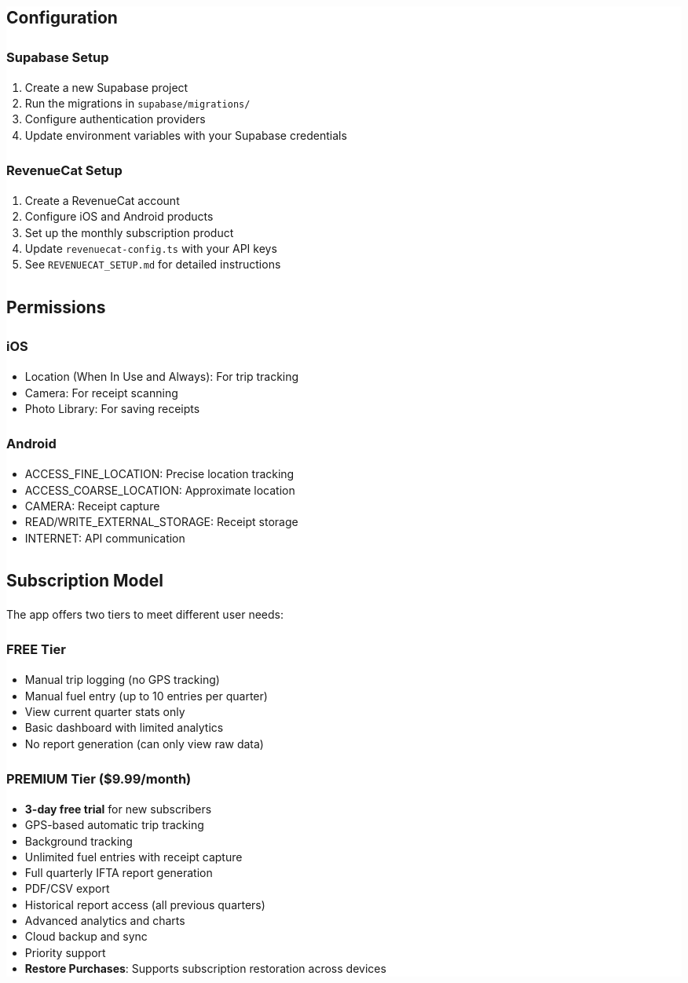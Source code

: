 ## Configuration

### Supabase Setup
1. Create a new Supabase project
2. Run the migrations in `supabase/migrations/`
3. Configure authentication providers
4. Update environment variables with your Supabase credentials

### RevenueCat Setup
1. Create a RevenueCat account
2. Configure iOS and Android products
3. Set up the monthly subscription product
4. Update `revenuecat-config.ts` with your API keys
5. See `REVENUECAT_SETUP.md` for detailed instructions

## Permissions

### iOS
- Location (When In Use and Always): For trip tracking
- Camera: For receipt scanning
- Photo Library: For saving receipts

### Android
- ACCESS_FINE_LOCATION: Precise location tracking
- ACCESS_COARSE_LOCATION: Approximate location
- CAMERA: Receipt capture
- READ/WRITE_EXTERNAL_STORAGE: Receipt storage
- INTERNET: API communication

## Subscription Model

The app offers two tiers to meet different user needs:

### FREE Tier
- Manual trip logging (no GPS tracking)
- Manual fuel entry (up to 10 entries per quarter)
- View current quarter stats only
- Basic dashboard with limited analytics
- No report generation (can only view raw data)

### PREMIUM Tier ($9.99/month)
- **3-day free trial** for new subscribers
- GPS-based automatic trip tracking
- Background tracking
- Unlimited fuel entries with receipt capture
- Full quarterly IFTA report generation
- PDF/CSV export
- Historical report access (all previous quarters)
- Advanced analytics and charts
- Cloud backup and sync
- Priority support
- **Restore Purchases**: Supports subscription restoration across devices
